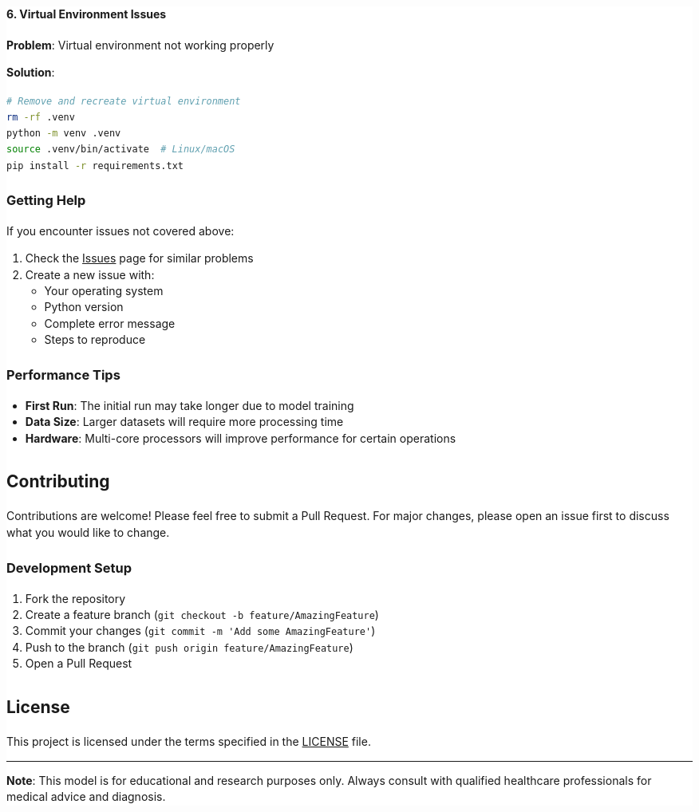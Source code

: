 #### 6. Virtual Environment Issues
**Problem**: Virtual environment not working properly

**Solution**:
```bash
# Remove and recreate virtual environment
rm -rf .venv
python -m venv .venv
source .venv/bin/activate  # Linux/macOS
pip install -r requirements.txt
```

### Getting Help

If you encounter issues not covered above:
1. Check the [Issues](../../issues) page for similar problems
2. Create a new issue with:
   - Your operating system
   - Python version
   - Complete error message
   - Steps to reproduce

### Performance Tips

- **First Run**: The initial run may take longer due to model training
- **Data Size**: Larger datasets will require more processing time
- **Hardware**: Multi-core processors will improve performance for certain operations

## Contributing

Contributions are welcome! Please feel free to submit a Pull Request. For major changes, please open an issue first to discuss what you would like to change.

### Development Setup
1. Fork the repository
2. Create a feature branch (`git checkout -b feature/AmazingFeature`)
3. Commit your changes (`git commit -m 'Add some AmazingFeature'`)
4. Push to the branch (`git push origin feature/AmazingFeature`)
5. Open a Pull Request

## License

This project is licensed under the terms specified in the [LICENSE](LICENSE) file.

---

**Note**: This model is for educational and research purposes only. Always consult with qualified healthcare professionals for medical advice and diagnosis.
